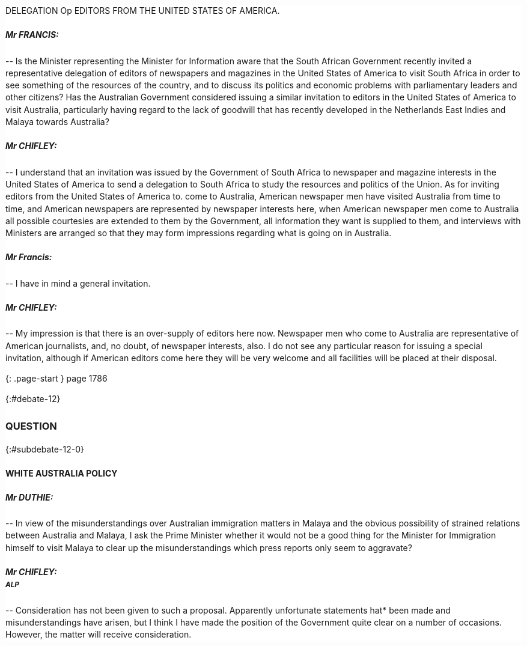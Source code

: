 DELEGATION Op EDITORS FROM THE UNITED STATES OF AMERICA. 

##### Mr FRANCIS:

-- Is the Minister representing the Minister for Information aware that the South African Government recently invited a representative delegation of editors of newspapers and magazines in the United States of America to visit South Africa in order to see something of the resources of the country, and to discuss its politics and economic problems with parliamentary leaders and other citizens? Has the Australian Government considered issuing a similar invitation to editors in the United States of America to visit Australia, particularly having regard to the lack of goodwill that has recently developed in the Netherlands East Indies and Malaya towards Australia? 

##### Mr CHIFLEY:

-- I understand that an invitation was issued by the Government of South Africa to newspaper and magazine interests in the United States of America to send a delegation to South Africa to study the resources and politics of the Union. As for inviting editors from the United States of America to. come to Australia, American newspaper men have visited Australia from time to time, and American newspapers are represented by newspaper interests here, when American newspaper men come to Australia all possible courtesies are extended to them by the Government, all information they want is supplied to them, and interviews with Ministers are arranged so that they may form impressions regarding what is going on in Australia. 

##### Mr Francis:

-- I have in mind a general invitation. 

##### Mr CHIFLEY:

-- My impression is that there is an over-supply of editors here now. Newspaper men who come to Australia are representative of American journalists, and, no doubt, of newspaper interests, also. I do not see any particular reason for issuing a special invitation, although if American editors come here they will be very welcome and all facilities will be placed at their disposal. 

{: .page-start }
page 1786

{:#debate-12}
### QUESTION

{:#subdebate-12-0}
#### WHITE AUSTRALIA POLICY

##### Mr DUTHIE:

-- In view of the misunderstandings over Australian immigration matters in Malaya and the obvious possibility of strained relations between Australia and Malaya, I ask the Prime Minister whether it would not be a good thing for the Minister for Immigration himself to visit Malaya to clear up the misunderstandings which press reports only seem to aggravate? 

##### Mr CHIFLEY:<br><small class="text-muted">ALP</small>

-- Consideration has not been given to such a proposal. Apparently unfortunate statements hat* been made and misunderstandings have arisen, but I think I have made the position of the Government quite clear on a number of occasions. However, the matter will receive consideration. 
